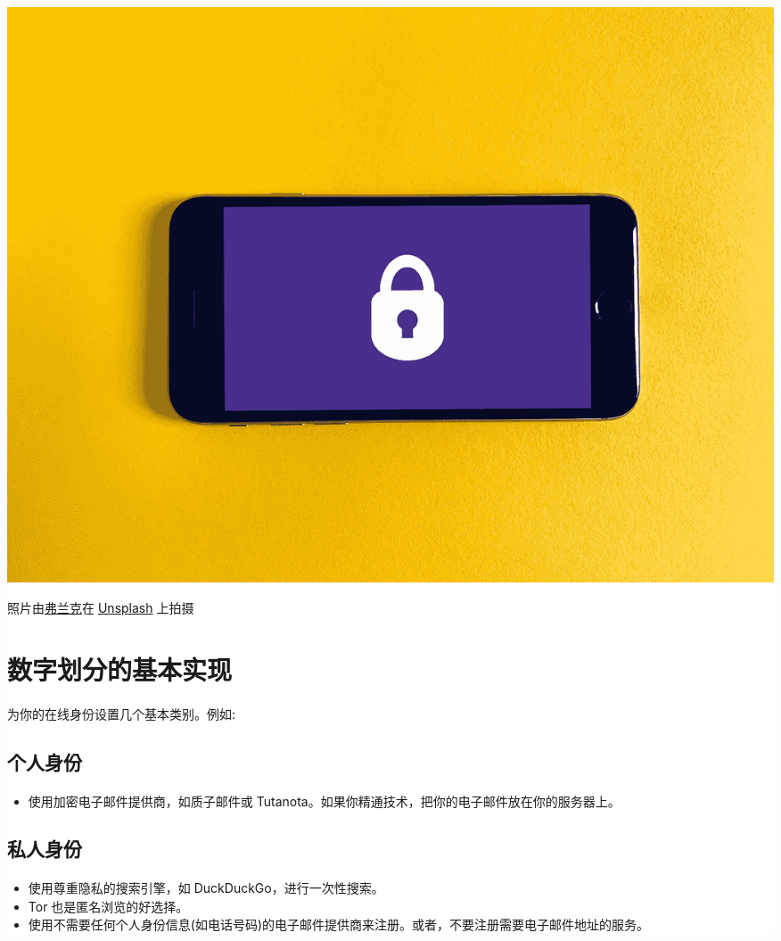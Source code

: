 ![](img/4caee147dde2465fbdec90ea7763abc9.png)

照片由[弗兰克](https://unsplash.com/@franckinjapan?utm_source=unsplash&utm_medium=referral&utm_content=creditCopyText)在 [Unsplash](https://unsplash.com/s/photos/security?utm_source=unsplash&utm_medium=referral&utm_content=creditCopyText) 上拍摄

# **数字划分的基本实现**

为你的在线身份设置几个基本类别。例如:

## **个人身份**

*   使用加密电子邮件提供商，如质子邮件或 Tutanota。如果你精通技术，把你的电子邮件放在你的服务器上。

## **私人身份**

*   使用尊重隐私的搜索引擎，如 DuckDuckGo，进行一次性搜索。
*   Tor 也是匿名浏览的好选择。
*   使用不需要任何个人身份信息(如电话号码)的电子邮件提供商来注册。或者，不要注册需要电子邮件地址的服务。
